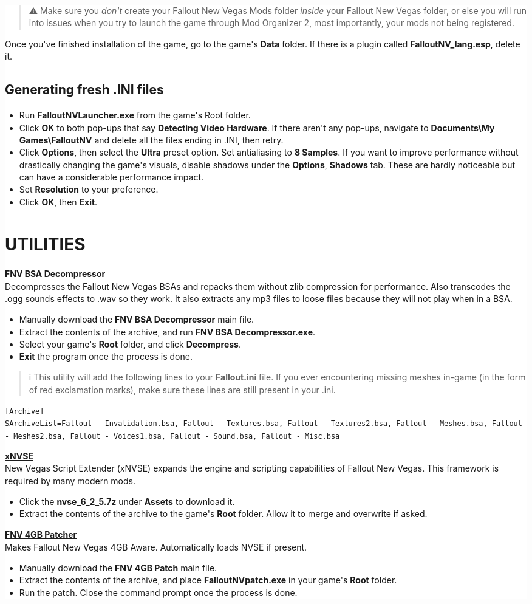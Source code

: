 > ⚠️ Make sure you *don't* create your Fallout New Vegas Mods folder *inside* your Fallout New Vegas folder, or else you will run into issues when you try to launch the game through Mod Organizer 2, most importantly, your mods not being registered.

Once you've finished installation of the game, go to the game's **Data** folder. If there is a plugin called **FalloutNV_lang.esp**, delete it.

## Generating fresh .INI files

- Run **FalloutNVLauncher.exe** from the game's Root folder.
- Click **OK** to both pop-ups that say **Detecting Video Hardware**. If there aren't any pop-ups, navigate to **Documents\My Games\FalloutNV** and delete all the files ending in .INI, then retry.
- Click **Options**, then select the **Ultra** preset option. Set antialiasing to **8 Samples**. If you want to improve performance without drastically changing the game's visuals, disable shadows under the **Options**, **Shadows** tab. These are hardly noticeable but can have a considerable performance impact.
- Set **Resolution** to your preference.
- Click **OK**, then **Exit**.

# UTILITIES

[**FNV BSA Decompressor**](https://www.nexusmods.com/newvegas/mods/65854?)  
Decompresses the Fallout New Vegas BSAs and repacks them without zlib compression for performance. Also transcodes the .ogg sounds effects to .wav so they work. It also extracts any mp3 files to loose files because they will not play when in a BSA.
- Manually download the **FNV BSA Decompressor** main file.
- Extract the contents of the archive, and run **FNV BSA Decompressor.exe**.
- Select your game's **Root** folder, and click **Decompress**.
- **Exit** the program once the process is done.

> ℹ️ This utility will add the following lines to your **Fallout.ini** file. If you ever encountering missing meshes in-game (in the form of red exclamation marks), make sure these lines are still present in your .ini.

```
[Archive]
SArchiveList=Fallout - Invalidation.bsa, Fallout - Textures.bsa, Fallout - Textures2.bsa, Fallout - Meshes.bsa, Fallout - Meshes2.bsa, Fallout - Voices1.bsa, Fallout - Sound.bsa, Fallout - Misc.bsa
```

[**xNVSE**](https://github.com/xNVSE/NVSE/releases)  
New Vegas Script Extender (xNVSE) expands the engine and scripting capabilities of Fallout New Vegas. This framework is required by many modern mods.
- Click the **nvse_6_2_5.7z** under **Assets** to download it.
- Extract the contents of the archive to the game's **Root** folder. Allow it to merge and overwrite if asked.

[**FNV 4GB Patcher**](https://www.nexusmods.com/newvegas/mods/62552?)  
Makes Fallout New Vegas 4GB Aware. Automatically loads NVSE if present.
- Manually download the **FNV 4GB Patch** main file.
- Extract the contents of the archive, and place **FalloutNVpatch.exe** in your game's **Root** folder.
- Run the patch. Close the command prompt once the process is done.
